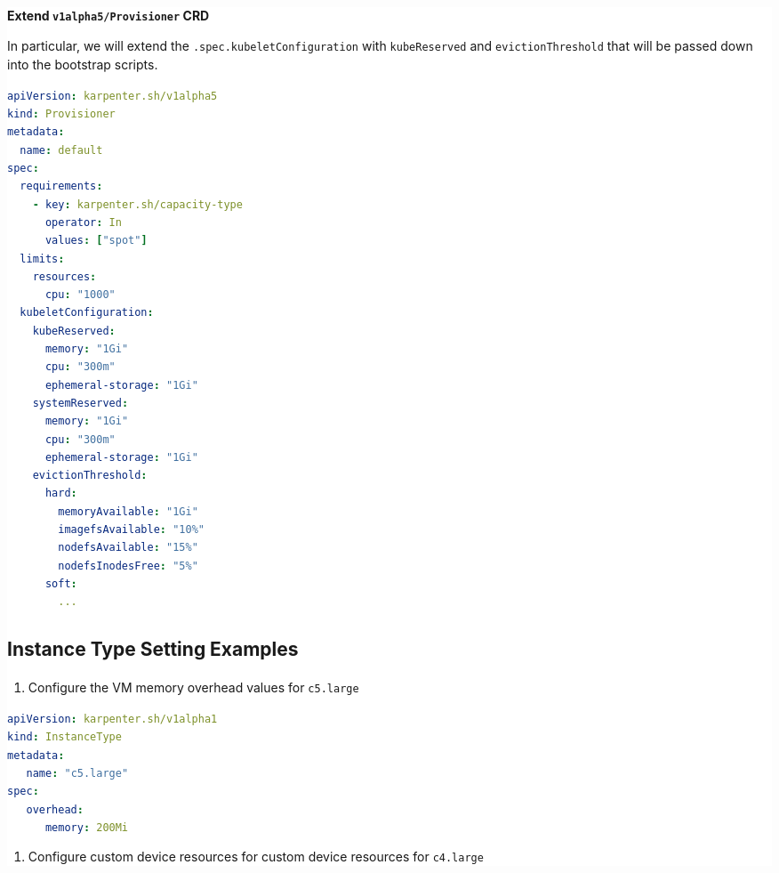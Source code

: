 
**Extend `v1alpha5/Provisioner` CRD**

In particular, we will extend the `.spec.kubeletConfiguration` with `kubeReserved` and `evictionThreshold` that will be passed down into the bootstrap scripts.

```yaml
apiVersion: karpenter.sh/v1alpha5
kind: Provisioner
metadata:
  name: default
spec:
  requirements:
    - key: karpenter.sh/capacity-type
      operator: In
      values: ["spot"]
  limits:
    resources:
      cpu: "1000"
  kubeletConfiguration:
    kubeReserved:
      memory: "1Gi"
      cpu: "300m"
      ephemeral-storage: "1Gi"
    systemReserved:
      memory: "1Gi"
      cpu: "300m"
      ephemeral-storage: "1Gi"
    evictionThreshold:
      hard:
        memoryAvailable: "1Gi"
        imagefsAvailable: "10%"
        nodefsAvailable: "15%"
        nodefsInodesFree: "5%"
      soft:
        ...
```

## Instance Type Setting Examples

1. Configure the VM memory overhead values for `c5.large`

```yaml
apiVersion: karpenter.sh/v1alpha1
kind: InstanceType
metadata:
   name: "c5.large"
spec:
   overhead:
      memory: 200Mi
```

1. Configure custom device resources for custom device resources for `c4.large`
